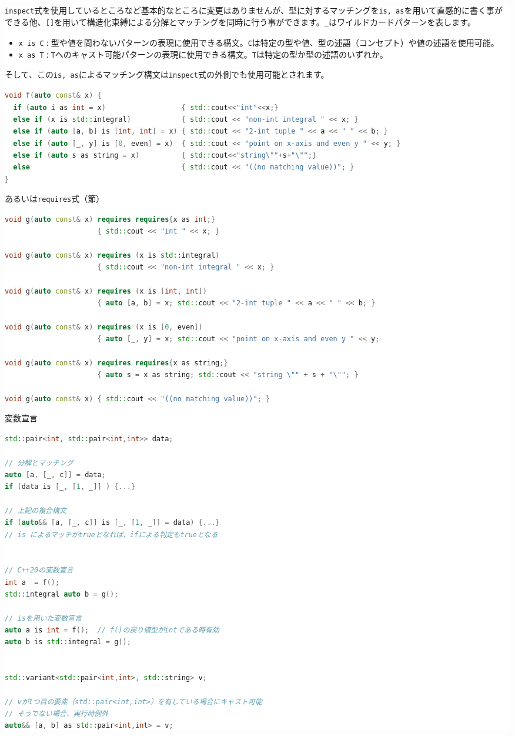 `inspect`式を使用しているところなど基本的なところに変更はありませんが、型に対するマッチングを`is, as`を用いて直感的に書く事ができる他、`[]`を用いて構造化束縛による分解とマッチングを同時に行う事ができます。`_`はワイルドカードパターンを表します。

- `x is C` : 型や値を問わないパターンの表現に使用できる構文。`C`は特定の型や値、型の述語（コンセプト）や値の述語を使用可能。
- `x as T` : `T`へのキャスト可能パターンの表現に使用できる構文。`T`は特定の型か型の述語のいずれか。

そして、この`is, as`によるマッチング構文は`inspect`式の外側でも使用可能とされます。

```cpp
void f(auto const& x) {
  if (auto i as int = x)                  { std::cout<<"int"<<x;}
  else if (x is std::integral)            { std::cout << "non-int integral " << x; }
  else if (auto [a, b] is [int, int] = x) { std::cout << "2-int tuple " << a << " " << b; }
  else if (auto [_, y] is [0, even] = x)  { std::cout << "point on x-axis and even y " << y; }
  else if (auto s as string = x)          { std::cout<<"string\""+s+"\"";}
  else                                    { std::cout << "((no matching value))"; }
}
```

あるいは`requires`式（節）

```cpp
void g(auto const& x) requires requires{x as int;}
                      { std::cout << "int " << x; }

void g(auto const& x) requires (x is std::integral)
                      { std::cout << "non-int integral " << x; }

void g(auto const& x) requires (x is [int, int])
                      { auto [a, b] = x; std::cout << "2-int tuple " << a << " " << b; }

void g(auto const& x) requires (x is [0, even])
                      { auto [_, y] = x; std::cout << "point on x-axis and even y " << y;

void g(auto const& x) requires requires{x as string;}
                      { auto s = x as string; std::cout << "string \"" + s + "\""; }

void g(auto const& x) { std::cout << "((no matching value))"; }
```

変数宣言

```cpp
std::pair<int, std::pair<int,int>> data;

// 分解とマッチング
auto [a, [_, c]] = data;
if (data is [_, [1, _]] ) {...}

// 上記の複合構文
if (auto&& [a, [_, c]] is [_, [1, _]] = data) {...}
// is によるマッチがtrueとなれば、ifによる判定もtrueとなる


// C++20の変数宣言
int a  = f();
std::integral auto b = g();

// isを用いた変数宣言
auto a is int = f();  // f()の戻り値型がintである時有効
auto b is std::integral = g();


std::variant<std::pair<int,int>, std::string> v;

// vが1つ目の要素（std::pair<int,int>）を有している場合にキャスト可能
// そうでない場合、実行時例外
auto&& [a, b] as std::pair<int,int> = v;
```
